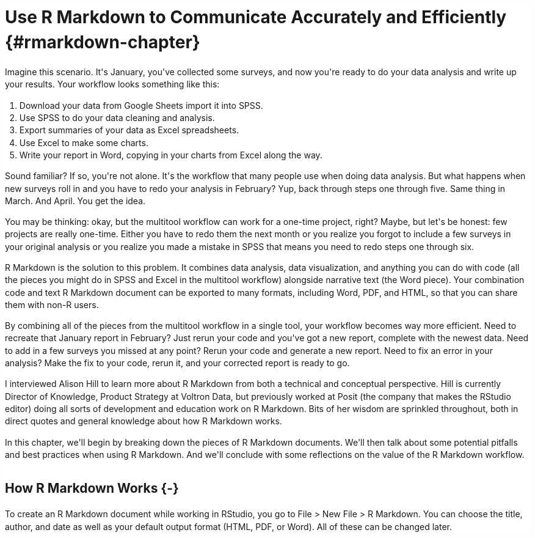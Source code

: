 


# Use R Markdown to Communicate Accurately and Efficiently {#rmarkdown-chapter}

Imagine this scenario. It's January, you've collected some surveys, and now you're ready to do your data analysis and write up your results. Your workflow looks something like this:

1. Download your data from Google Sheets import it into SPSS. 
2. Use SPSS to do your data cleaning and analysis. 
3. Export summaries of your data as Excel spreadsheets.
4. Use Excel to make some charts.
5. Write your report in Word, copying in your charts from Excel along the way.

Sound familiar? If so, you're not alone. It's the workflow that many people use when doing data analysis. But what happens when new surveys roll in and you have to redo your analysis in February? Yup, back through steps one through five. Same thing in March. And April. You get the idea.

You may be thinking: okay, but the multitool workflow can work for a one-time project, right? Maybe, but let's be honest: few projects are really one-time. Either you have to redo them the next month or you realize you forgot to include a few surveys in your original analysis or you realize you made a mistake in SPSS that means you need to redo steps one through six. 

R Markdown is the solution to this problem. It combines data analysis, data visualization, and anything you can do with code (all the pieces you might do in SPSS and Excel in the multitool workflow) alongside narrative text (the Word piece). Your combination code and text R Markdown document can be exported to many formats, including Word, PDF, and HTML, so that you can share them with non-R users. 

By combining all of the pieces from the multitool workflow in a single tool, your workflow becomes way more efficient. Need to recreate that January report in February? Just rerun your code and you've got a new report, complete with the newest data. Need to add in a few surveys you missed at any point? Rerun your code and generate a new report. Need to fix an error in your analysis? Make the fix to your code, rerun it, and your corrected report is ready to go. 

I interviewed Alison Hill to learn more about R Markdown from both a technical and conceptual perspective. Hill is currently Director of Knowledge, Product Strategy at Voltron Data, but previously worked at Posit (the company that makes the RStudio editor) doing all sorts of development and education work on R Markdown. Bits of her wisdom are sprinkled throughout, both in direct quotes and general knowledge about how R Markdown works.

In this chapter, we'll begin by breaking down the pieces of R Markdown documents. We'll then talk about some potential pitfalls and best practices when using R Markdown. And we'll conclude with some reflections on the value of the R Markdown workflow.

## How R Markdown Works {-}

To create an R Markdown document while working in RStudio, you go to File > New File > R Markdown. You can choose the title, author, and date as well as your default output format (HTML, PDF, or Word). All of these can be changed later. 



<div class="figure">